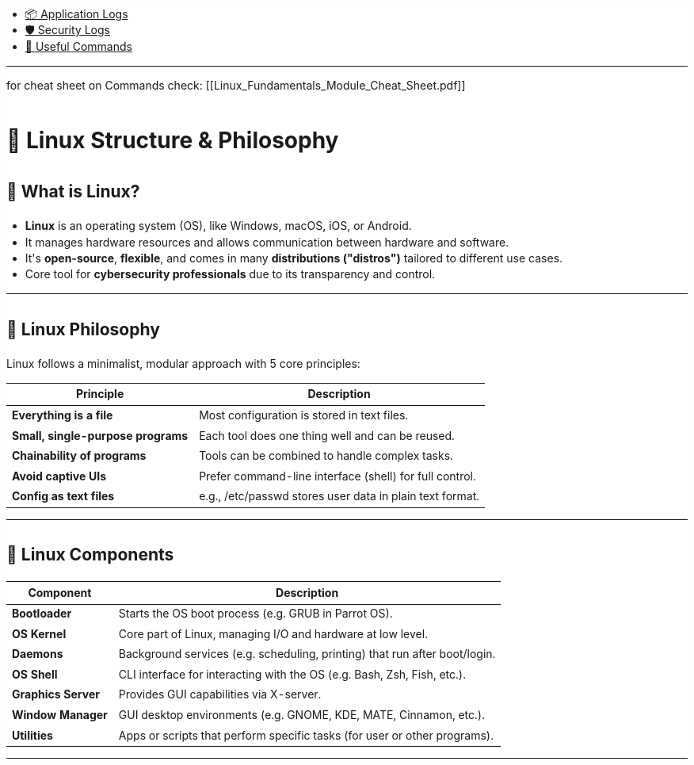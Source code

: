   - [📦 Application Logs](#-application-logs)
  - [🛡️ Security Logs](#️-security-logs)
  - [🧰 Useful Commands](#-useful-commands)
---


for cheat sheet on Commands check:  [[Linux_Fundamentals_Module_Cheat_Sheet.pdf]]

# 🐧 Linux Structure & Philosophy

## 📌 What is Linux?

- **Linux** is an operating system (OS), like Windows, macOS, iOS, or Android.
- It manages hardware resources and allows communication between hardware and software.
- It's **open-source**, **flexible**, and comes in many **distributions ("distros")** tailored to different use cases.
- Core tool for **cybersecurity professionals** due to its transparency and control.

---

## 🧠 Linux Philosophy

Linux follows a minimalist, modular approach with 5 core principles:

| Principle                                 | Description                                                                 |
|------------------------------------------|-----------------------------------------------------------------------------|
| **Everything is a file**                 | Most configuration is stored in text files.                                |
| **Small, single-purpose programs**       | Each tool does one thing well and can be reused.                           |
| **Chainability of programs**             | Tools can be combined to handle complex tasks.                             |
| **Avoid captive UIs**                    | Prefer command-line interface (shell) for full control.                    |
| **Config as text files**                 | e.g., /etc/passwd stores user data in plain text format.                |

---

## 🧩 Linux Components

| Component         | Description                                                                 |
|-------------------|-----------------------------------------------------------------------------|
| **Bootloader**     | Starts the OS boot process (e.g. GRUB in Parrot OS).                        |
| **OS Kernel**      | Core part of Linux, managing I/O and hardware at low level.                 |
| **Daemons**        | Background services (e.g. scheduling, printing) that run after boot/login.  |
| **OS Shell**       | CLI interface for interacting with the OS (e.g. Bash, Zsh, Fish, etc.).     |
| **Graphics Server**| Provides GUI capabilities via X-server.                                    |
| **Window Manager** | GUI desktop environments (e.g. GNOME, KDE, MATE, Cinnamon, etc.).           |
| **Utilities**      | Apps or scripts that perform specific tasks (for user or other programs).   |

---